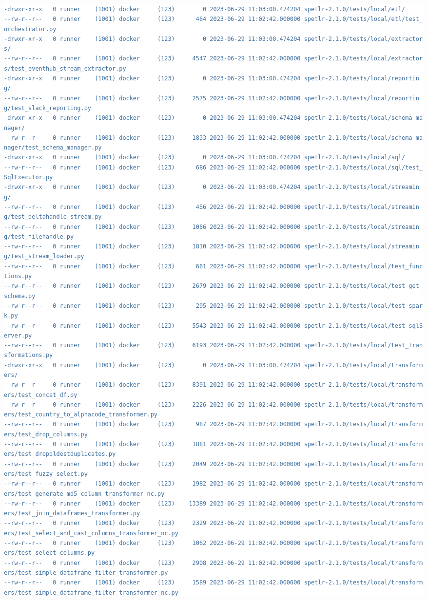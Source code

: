 ```diff
-drwxr-xr-x   0 runner    (1001) docker     (123)        0 2023-06-29 11:03:00.474204 spetlr-2.1.0/tests/local/etl/
--rw-r--r--   0 runner    (1001) docker     (123)      464 2023-06-29 11:02:42.000000 spetlr-2.1.0/tests/local/etl/test_orchestrator.py
-drwxr-xr-x   0 runner    (1001) docker     (123)        0 2023-06-29 11:03:00.474204 spetlr-2.1.0/tests/local/extractors/
--rw-r--r--   0 runner    (1001) docker     (123)     4547 2023-06-29 11:02:42.000000 spetlr-2.1.0/tests/local/extractors/test_eventhub_stream_extractor.py
-drwxr-xr-x   0 runner    (1001) docker     (123)        0 2023-06-29 11:03:00.474204 spetlr-2.1.0/tests/local/reporting/
--rw-r--r--   0 runner    (1001) docker     (123)     2575 2023-06-29 11:02:42.000000 spetlr-2.1.0/tests/local/reporting/test_slack_reporting.py
-drwxr-xr-x   0 runner    (1001) docker     (123)        0 2023-06-29 11:03:00.474204 spetlr-2.1.0/tests/local/schema_manager/
--rw-r--r--   0 runner    (1001) docker     (123)     1833 2023-06-29 11:02:42.000000 spetlr-2.1.0/tests/local/schema_manager/test_schema_manager.py
-drwxr-xr-x   0 runner    (1001) docker     (123)        0 2023-06-29 11:03:00.474204 spetlr-2.1.0/tests/local/sql/
--rw-r--r--   0 runner    (1001) docker     (123)      686 2023-06-29 11:02:42.000000 spetlr-2.1.0/tests/local/sql/test_SqlExecutor.py
-drwxr-xr-x   0 runner    (1001) docker     (123)        0 2023-06-29 11:03:00.474204 spetlr-2.1.0/tests/local/streaming/
--rw-r--r--   0 runner    (1001) docker     (123)      456 2023-06-29 11:02:42.000000 spetlr-2.1.0/tests/local/streaming/test_deltahandle_stream.py
--rw-r--r--   0 runner    (1001) docker     (123)     1086 2023-06-29 11:02:42.000000 spetlr-2.1.0/tests/local/streaming/test_filehandle.py
--rw-r--r--   0 runner    (1001) docker     (123)     1810 2023-06-29 11:02:42.000000 spetlr-2.1.0/tests/local/streaming/test_stream_loader.py
--rw-r--r--   0 runner    (1001) docker     (123)      661 2023-06-29 11:02:42.000000 spetlr-2.1.0/tests/local/test_functions.py
--rw-r--r--   0 runner    (1001) docker     (123)     2679 2023-06-29 11:02:42.000000 spetlr-2.1.0/tests/local/test_get_schema.py
--rw-r--r--   0 runner    (1001) docker     (123)      295 2023-06-29 11:02:42.000000 spetlr-2.1.0/tests/local/test_spark.py
--rw-r--r--   0 runner    (1001) docker     (123)     5543 2023-06-29 11:02:42.000000 spetlr-2.1.0/tests/local/test_sqlServer.py
--rw-r--r--   0 runner    (1001) docker     (123)     6193 2023-06-29 11:02:42.000000 spetlr-2.1.0/tests/local/test_transformations.py
-drwxr-xr-x   0 runner    (1001) docker     (123)        0 2023-06-29 11:03:00.474204 spetlr-2.1.0/tests/local/transformers/
--rw-r--r--   0 runner    (1001) docker     (123)     8391 2023-06-29 11:02:42.000000 spetlr-2.1.0/tests/local/transformers/test_concat_df.py
--rw-r--r--   0 runner    (1001) docker     (123)     2226 2023-06-29 11:02:42.000000 spetlr-2.1.0/tests/local/transformers/test_country_to_alphacode_transformer.py
--rw-r--r--   0 runner    (1001) docker     (123)      987 2023-06-29 11:02:42.000000 spetlr-2.1.0/tests/local/transformers/test_drop_columns.py
--rw-r--r--   0 runner    (1001) docker     (123)     1881 2023-06-29 11:02:42.000000 spetlr-2.1.0/tests/local/transformers/test_dropoldestduplicates.py
--rw-r--r--   0 runner    (1001) docker     (123)     2049 2023-06-29 11:02:42.000000 spetlr-2.1.0/tests/local/transformers/test_fuzzy_select.py
--rw-r--r--   0 runner    (1001) docker     (123)     1982 2023-06-29 11:02:42.000000 spetlr-2.1.0/tests/local/transformers/test_generate_md5_column_transformer_nc.py
--rw-r--r--   0 runner    (1001) docker     (123)    13389 2023-06-29 11:02:42.000000 spetlr-2.1.0/tests/local/transformers/test_join_dataframes_transformer.py
--rw-r--r--   0 runner    (1001) docker     (123)     2329 2023-06-29 11:02:42.000000 spetlr-2.1.0/tests/local/transformers/test_select_and_cast_columns_transformer_nc.py
--rw-r--r--   0 runner    (1001) docker     (123)     1062 2023-06-29 11:02:42.000000 spetlr-2.1.0/tests/local/transformers/test_select_columns.py
--rw-r--r--   0 runner    (1001) docker     (123)     2908 2023-06-29 11:02:42.000000 spetlr-2.1.0/tests/local/transformers/test_simple_dataframe_filter_transformer.py
--rw-r--r--   0 runner    (1001) docker     (123)     1589 2023-06-29 11:02:42.000000 spetlr-2.1.0/tests/local/transformers/test_simple_dataframe_filter_transformer_nc.py
```